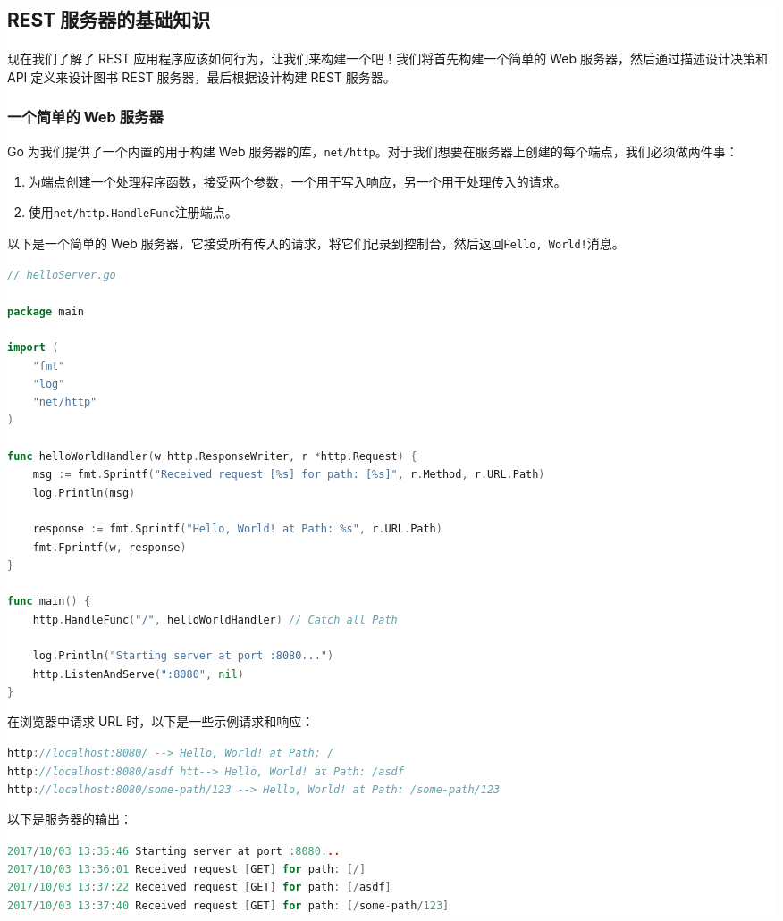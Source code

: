 ## REST 服务器的基础知识

现在我们了解了 REST 应用程序应该如何行为，让我们来构建一个吧！我们将首先构建一个简单的 Web 服务器，然后通过描述设计决策和 API 定义来设计图书 REST 服务器，最后根据设计构建 REST 服务器。

### 一个简单的 Web 服务器

Go 为我们提供了一个内置的用于构建 Web 服务器的库，`net/http`。对于我们想要在服务器上创建的每个端点，我们必须做两件事：

1.  为端点创建一个处理程序函数，接受两个参数，一个用于写入响应，另一个用于处理传入的请求。

1.  使用`net/http.HandleFunc`注册端点。

以下是一个简单的 Web 服务器，它接受所有传入的请求，将它们记录到控制台，然后返回`Hello, World!`消息。

```go
// helloServer.go 

package main 

import ( 
    "fmt" 
    "log" 
    "net/http" 
) 

func helloWorldHandler(w http.ResponseWriter, r *http.Request) { 
    msg := fmt.Sprintf("Received request [%s] for path: [%s]", r.Method, r.URL.Path) 
    log.Println(msg) 

    response := fmt.Sprintf("Hello, World! at Path: %s", r.URL.Path) 
    fmt.Fprintf(w, response) 
} 

func main() { 
    http.HandleFunc("/", helloWorldHandler) // Catch all Path 

    log.Println("Starting server at port :8080...") 
    http.ListenAndServe(":8080", nil) 
} 
```

在浏览器中请求 URL 时，以下是一些示例请求和响应：

```go
http://localhost:8080/ --> Hello, World! at Path: / 
http://localhost:8080/asdf htt--> Hello, World! at Path: /asdf 
http://localhost:8080/some-path/123 --> Hello, World! at Path: /some-path/123 
```

以下是服务器的输出：

```go
2017/10/03 13:35:46 Starting server at port :8080... 
2017/10/03 13:36:01 Received request [GET] for path: [/] 
2017/10/03 13:37:22 Received request [GET] for path: [/asdf] 
2017/10/03 13:37:40 Received request [GET] for path: [/some-path/123] 
```
